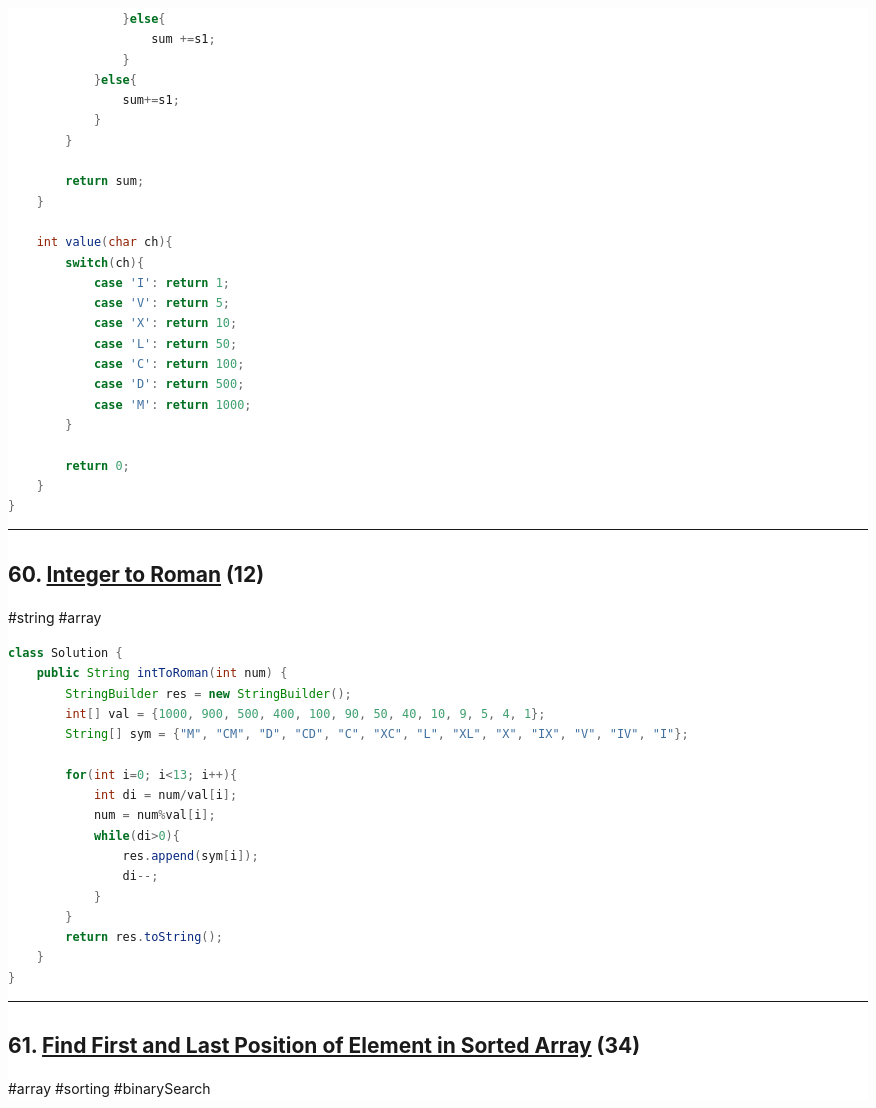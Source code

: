 ```java
                }else{
                    sum +=s1;
                }
            }else{
                sum+=s1;
            }
        }

        return sum;
    }

    int value(char ch){
        switch(ch){
            case 'I': return 1;
            case 'V': return 5;
            case 'X': return 10;
            case 'L': return 50;
            case 'C': return 100;
            case 'D': return 500;
            case 'M': return 1000;
        }

        return 0;
    }
}
```
---
## 60. [Integer to Roman](https://leetcode.com/problems/integer-to-roman/) (12)
#string #array 

```java
class Solution {
    public String intToRoman(int num) {
        StringBuilder res = new StringBuilder();
        int[] val = {1000, 900, 500, 400, 100, 90, 50, 40, 10, 9, 5, 4, 1};
        String[] sym = {"M", "CM", "D", "CD", "C", "XC", "L", "XL", "X", "IX", "V", "IV", "I"};

        for(int i=0; i<13; i++){
            int di = num/val[i];
            num = num%val[i];
            while(di>0){
                res.append(sym[i]);
                di--;
            }
        }
        return res.toString();
    }
}
```
---
## 61. [Find First and Last Position of Element in Sorted Array](https://leetcode.com/problems/find-first-and-last-position-of-element-in-sorted-array/) (34)
#array #sorting #binarySearch 
